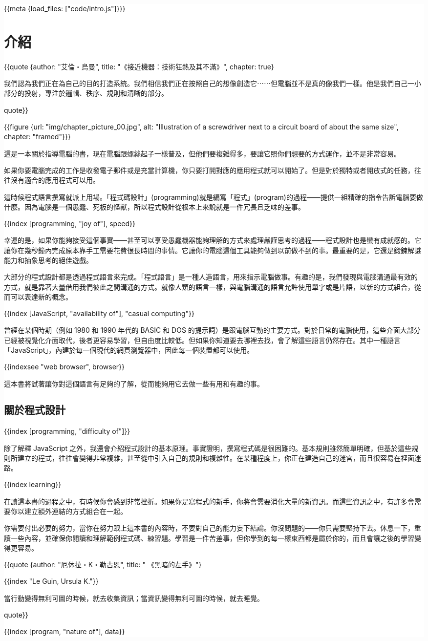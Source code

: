 {{meta {load_files: ["code/intro.js"]}}}

# 介紹

{{quote {author: "艾倫・烏曼", title: "《接近機器：技術狂熱及其不滿》", chapter: true}

我們認為我們正在為自己的目的打造系統。我們相信我們正在按照自己的想像創造它⋯⋯但電腦並不是真的像我們一樣。他是我們自己一小部分的投射，專注於邏輯、秩序、規則和清晰的部分。

quote}}

{{figure {url: "img/chapter_picture_00.jpg", alt: "Illustration of a screwdriver next to a circuit board of about the same size", chapter: "framed"}}}

這是一本關於指導電腦的書，現在電腦跟螺絲起子一樣普及，但他們要複雜得多，要讓它照你們想要的方式運作，並不是非常容易。

如果你要電腦完成的工作是收發電子郵件或是充當計算機，你只要打開對應的應用程式就可以開始了。但是對於獨特或者開放式的任務，往往沒有適合的應用程式可以用。

這時候程式語言撰寫就派上用場。「程式碼設計」(programming)就是編寫「程式」(program)的過程——提供一組精確的指令告訴電腦要做什麼。因為電腦是一個愚蠢、死板的怪獸，所以程式設計從根本上來說就是一件冗長且乏味的差事。

{{index [programming, "joy of"], speed}}

幸運的是，如果你能夠接受這個事實——甚至可以享受愚蠢機器能夠理解的方式來處理嚴謹思考的過程——程式設計也是蠻有成就感的。它讓你在幾秒鐘內完成原本靠手工需要花費很長時間的事情。它讓你的電腦這個工具能夠做到以前做不到的事。最重要的是，它還是鍛鍊解謎能力和抽象思考的絕佳遊戲。

大部分的程式設計都是透過程式語言來完成。「程式語言」是一種人造語言，用來指示電腦做事。有趣的是，我們發現與電腦溝通最有效的方式，就是靠著大量借用我們彼此之間溝通的方式。就像人類的語言一樣，與電腦溝通的語言允許使用單字或是片語，以新的方式組合，從而可以表達新的概念。

{{index [JavaScript, "availability of"], "casual computing"}}

曾經在某個時期（例如 1980 和 1990 年代的 BASIC 和 DOS 的提示詞）是跟電腦互動的主要方式。對於日常的電腦使用，這些介面大部分已經被視覺化介面取代，後者更容易學習，但自由度比較低。但如果你知道要去哪裡去找，會了解這些語言仍然存在。其中一種語言「JavaScript」，內建於每一個現代的網頁瀏覽器中，因此每一個裝置都可以使用。

{{indexsee "web browser", browser}}

這本書將試著讓你對這個語言有足夠的了解，從而能夠用它去做一些有用和有趣的事。

## 關於程式設計

{{index [programming, "difficulty of"]}}

除了解釋 JavaScript 之外，我還會介紹程式設計的基本原理。事實證明，撰寫程式碼是很困難的。基本規則雖然簡單明確，但基於這些規則所建立的程式，往往會變得非常複雜，甚至從中引入自己的規則和複雜性。在某種程度上，你正在建造自己的迷宮，而且很容易在裡面迷路。

{{index learning}}

在讀這本書的過程之中，有時候你會感到非常挫折。如果你是寫程式的新手，你將會需要消化大量的新資訊。而這些資訊之中，有許多會需要你以建立額外連結的方式組合在一起。

你需要付出必要的努力，當你在努力跟上這本書的內容時，不要對自己的能力妄下結論。你沒問題的——你只需要堅持下去。休息一下，重讀一些內容，並確保你閱讀和理解範例程式碼、練習題。學習是一件苦差事，但你學到的每一樣東西都是屬於你的，而且會讓之後的學習變得更容易。

{{quote {author: "厄休拉・K・勒古恩", title: " 《黑暗的左手》"}

{{index "Le Guin, Ursula K."}}

當行動變得無利可圖的時候，就去收集資訊；當資訊變得無利可圖的時候，就去睡覺。

quote}}

{{index [program, "nature of"], data}}
